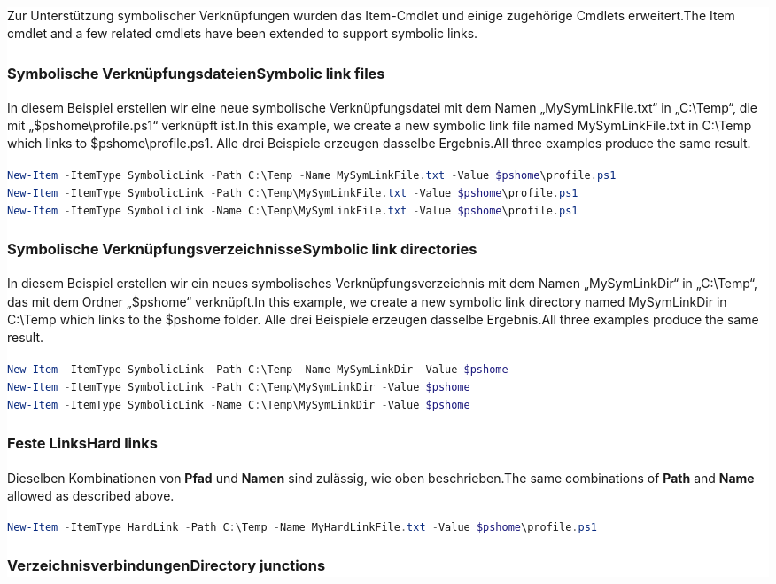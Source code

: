 <span data-ttu-id="7ca3f-165">Zur Unterstützung symbolischer Verknüpfungen wurden das Item-Cmdlet und einige zugehörige Cmdlets erweitert.</span><span class="sxs-lookup"><span data-stu-id="7ca3f-165">The Item cmdlet and a few related cmdlets have been extended to support symbolic links.</span></span>

### <a name="symbolic-link-files"></a><span data-ttu-id="7ca3f-166">Symbolische Verknüpfungsdateien</span><span class="sxs-lookup"><span data-stu-id="7ca3f-166">Symbolic link files</span></span>

<span data-ttu-id="7ca3f-167">In diesem Beispiel erstellen wir eine neue symbolische Verknüpfungsdatei mit dem Namen „MySymLinkFile.txt“ in „C:\Temp“, die mit „$pshome\profile.ps1“ verknüpft ist.</span><span class="sxs-lookup"><span data-stu-id="7ca3f-167">In this example, we create a new symbolic link file named MySymLinkFile.txt in C:\Temp which links to $pshome\profile.ps1.</span></span> <span data-ttu-id="7ca3f-168">Alle drei Beispiele erzeugen dasselbe Ergebnis.</span><span class="sxs-lookup"><span data-stu-id="7ca3f-168">All three examples produce the same result.</span></span>

```powershell
New-Item -ItemType SymbolicLink -Path C:\Temp -Name MySymLinkFile.txt -Value $pshome\profile.ps1
New-Item -ItemType SymbolicLink -Path C:\Temp\MySymLinkFile.txt -Value $pshome\profile.ps1
New-Item -ItemType SymbolicLink -Name C:\Temp\MySymLinkFile.txt -Value $pshome\profile.ps1
```

### <a name="symbolic-link-directories"></a><span data-ttu-id="7ca3f-169">Symbolische Verknüpfungsverzeichnisse</span><span class="sxs-lookup"><span data-stu-id="7ca3f-169">Symbolic link directories</span></span>

<span data-ttu-id="7ca3f-170">In diesem Beispiel erstellen wir ein neues symbolisches Verknüpfungsverzeichnis mit dem Namen „MySymLinkDir“ in „C:\Temp“, das mit dem Ordner „$pshome“ verknüpft.</span><span class="sxs-lookup"><span data-stu-id="7ca3f-170">In this example, we create a new symbolic link directory named MySymLinkDir in C:\Temp which links to the $pshome folder.</span></span> <span data-ttu-id="7ca3f-171">Alle drei Beispiele erzeugen dasselbe Ergebnis.</span><span class="sxs-lookup"><span data-stu-id="7ca3f-171">All three examples produce the same result.</span></span>

```powershell
New-Item -ItemType SymbolicLink -Path C:\Temp -Name MySymLinkDir -Value $pshome
New-Item -ItemType SymbolicLink -Path C:\Temp\MySymLinkDir -Value $pshome
New-Item -ItemType SymbolicLink -Name C:\Temp\MySymLinkDir -Value $pshome
```

### <a name="hard-links"></a><span data-ttu-id="7ca3f-172">Feste Links</span><span class="sxs-lookup"><span data-stu-id="7ca3f-172">Hard links</span></span>

<span data-ttu-id="7ca3f-173">Dieselben Kombinationen von **Pfad** und **Namen** sind zulässig, wie oben beschrieben.</span><span class="sxs-lookup"><span data-stu-id="7ca3f-173">The same combinations of **Path** and **Name** allowed as described above.</span></span>

```powershell
New-Item -ItemType HardLink -Path C:\Temp -Name MyHardLinkFile.txt -Value $pshome\profile.ps1
```

### <a name="directory-junctions"></a><span data-ttu-id="7ca3f-174">Verzeichnisverbindungen</span><span class="sxs-lookup"><span data-stu-id="7ca3f-174">Directory junctions</span></span>

